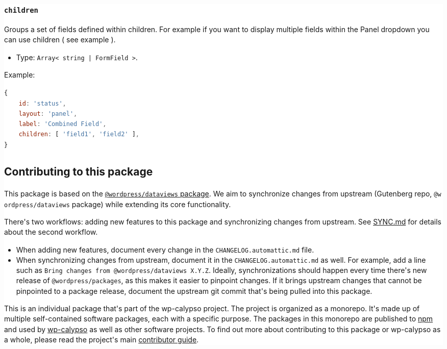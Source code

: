 ### `children`

Groups a set of fields defined within children. For example if you want to display multiple fields within the Panel dropdown you can use children ( see example ).

-   Type: `Array< string | FormField >`.

Example:

```js
{
	id: 'status',
	layout: 'panel',
	label: 'Combined Field',
	children: [ 'field1', 'field2' ],
}
```

## Contributing to this package

This package is based on the [`@wordpress/dataviews` package](https://www.npmjs.com/package/@wordpress/dataviews). We aim to synchronize changes from upstream (Gutenberg repo, `@wordpress/dataviews` package) while extending its core functionality.

There's two workflows: adding new features to this package and synchronizing changes from upstream. See [SYNC.md](https://github.com/Automattic/wp-calypso/blob/trunk/packages/dataviews/SYNC.md) for details about the second workflow.

- When adding new features, document every change in the `CHANGELOG.automattic.md` file.
- When synchronizing changes from upstream, document it in the `CHANGELOG.automattic.md` as well. For example, add a line such as `Bring changes from @wordpress/dataviews X.Y.Z`. Ideally, synchronizations should happen every time there's new release of `@wordpress/packages`, as this makes it easier to pinpoint changes. If it brings upstream changes that cannot be pinpointed to a package release, document the upstream git commit that's being pulled into this package.

This is an individual package that's part of the wp-calypso project. The project is organized as a monorepo. It's made up of multiple self-contained software packages, each with a specific purpose. The packages in this monorepo are published to [npm](https://www.npmjs.com/) and used by [wp-calypso](https://github.com/automattic/wp-calypso/) as well as other software projects. To find out more about contributing to this package or wp-calypso as a whole, please read the project's main [contributor guide](https://github.com/Automattic/wp-calypso/blob/trunk/docs/CONTRIBUTING.md).
